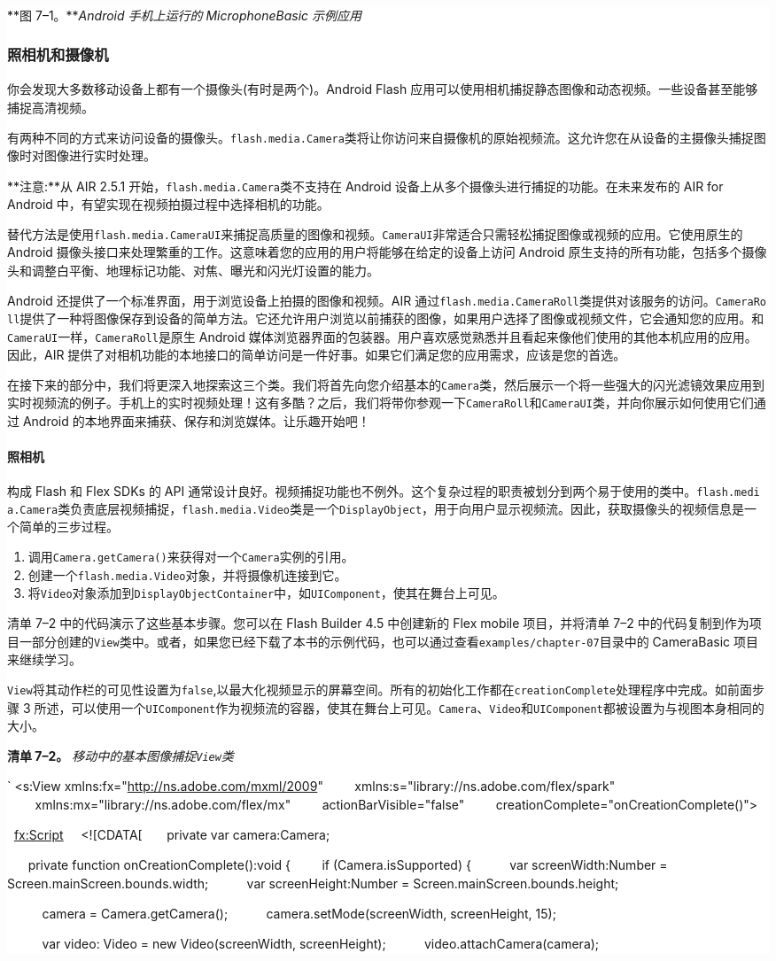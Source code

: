 **图 7–1。***Android 手机上运行的 MicrophoneBasic 示例应用*

### 照相机和摄像机

你会发现大多数移动设备上都有一个摄像头(有时是两个)。Android Flash 应用可以使用相机捕捉静态图像和动态视频。一些设备甚至能够捕捉高清视频。

有两种不同的方式来访问设备的摄像头。`flash.media.Camera`类将让你访问来自摄像机的原始视频流。这允许您在从设备的主摄像头捕捉图像时对图像进行实时处理。

**注意:**从 AIR 2.5.1 开始，`flash.media.Camera`类不支持在 Android 设备上从多个摄像头进行捕捉的功能。在未来发布的 AIR for Android 中，有望实现在视频拍摄过程中选择相机的功能。

替代方法是使用`flash.media.CameraUI`来捕捉高质量的图像和视频。`CameraUI`非常适合只需轻松捕捉图像或视频的应用。它使用原生的 Android 摄像头接口来处理繁重的工作。这意味着您的应用的用户将能够在给定的设备上访问 Android 原生支持的所有功能，包括多个摄像头和调整白平衡、地理标记功能、对焦、曝光和闪光灯设置的能力。

Android 还提供了一个标准界面，用于浏览设备上拍摄的图像和视频。AIR 通过`flash.media.CameraRoll`类提供对该服务的访问。`CameraRoll`提供了一种将图像保存到设备的简单方法。它还允许用户浏览以前捕获的图像，如果用户选择了图像或视频文件，它会通知您的应用。和`CameraUI`一样，`CameraRoll`是原生 Android 媒体浏览器界面的包装器。用户喜欢感觉熟悉并且看起来像他们使用的其他本机应用的应用。因此，AIR 提供了对相机功能的本地接口的简单访问是一件好事。如果它们满足您的应用需求，应该是您的首选。

在接下来的部分中，我们将更深入地探索这三个类。我们将首先向您介绍基本的`Camera`类，然后展示一个将一些强大的闪光滤镜效果应用到实时视频流的例子。手机上的实时视频处理！这有多酷？之后，我们将带你参观一下`CameraRoll`和`CameraUI`类，并向你展示如何使用它们通过 Android 的本地界面来捕获、保存和浏览媒体。让乐趣开始吧！

#### 照相机

构成 Flash 和 Flex SDKs 的 API 通常设计良好。视频捕捉功能也不例外。这个复杂过程的职责被划分到两个易于使用的类中。`flash.media.Camera`类负责底层视频捕捉，`flash.media.Video`类是一个`DisplayObject`，用于向用户显示视频流。因此，获取摄像头的视频信息是一个简单的三步过程。

1.  调用`Camera.getCamera()`来获得对一个`Camera`实例的引用。
2.  创建一个`flash.media.Video`对象，并将摄像机连接到它。
3.  将`Video`对象添加到`DisplayObjectContainer`中，如`UIComponent`，使其在舞台上可见。

清单 7–2 中的代码演示了这些基本步骤。您可以在 Flash Builder 4.5 中创建新的 Flex mobile 项目，并将清单 7–2 中的代码复制到作为项目一部分创建的`View`类中。或者，如果您已经下载了本书的示例代码，也可以通过查看`examples/chapter-07`目录中的 CameraBasic 项目来继续学习。

`View`将其动作栏的可见性设置为`false`,以最大化视频显示的屏幕空间。所有的初始化工作都在`creationComplete`处理程序中完成。如前面步骤 3 所述，可以使用一个`UIComponent`作为视频流的容器，使其在舞台上可见。`Camera`、`Video`和`UIComponent`都被设置为与视图本身相同的大小。

**清单 7–2。** *移动中的基本图像捕捉`View`类*

`<?xml version="1.0" encoding="utf-8"?>
<s:View xmlns:fx="http://ns.adobe.com/mxml/2009"
        xmlns:s="library://ns.adobe.com/flex/spark"
        xmlns:mx="library://ns.adobe.com/flex/mx"
        actionBarVisible="false"
        creationComplete="onCreationComplete()">

  <fx:Script>
    <![CDATA[
      private var camera:Camera;

      private function onCreationComplete():void {
        if (Camera.isSupported) {
          var screenWidth:Number = Screen.mainScreen.bounds.width;
          var screenHeight:Number = Screen.mainScreen.bounds.height;

          camera = Camera.getCamera();
          camera.setMode(screenWidth, screenHeight, 15);

          var video: Video = new Video(screenWidth, screenHeight);
          video.attachCamera(camera);
